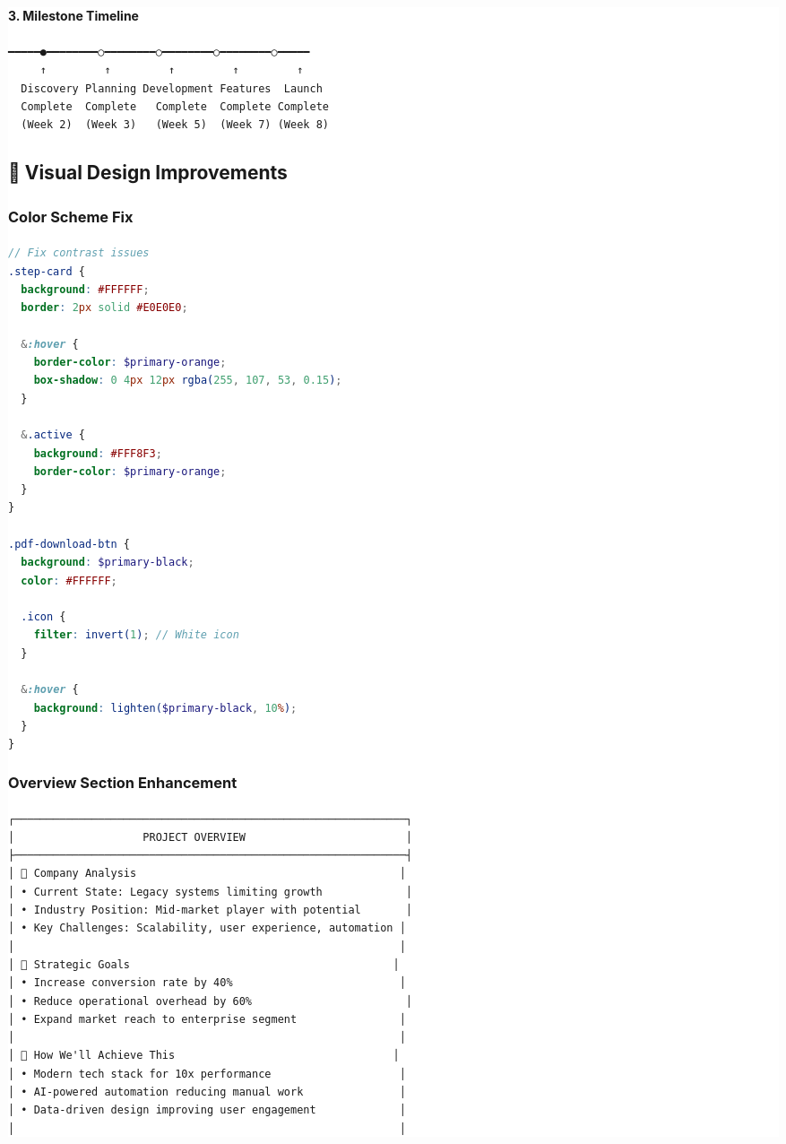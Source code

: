 #### 3. Milestone Timeline
```
━━━━━●━━━━━━━━○━━━━━━━━○━━━━━━━━○━━━━━━━━○━━━━━
     ↑         ↑         ↑         ↑         ↑
  Discovery Planning Development Features  Launch
  Complete  Complete   Complete  Complete Complete
  (Week 2)  (Week 3)   (Week 5)  (Week 7) (Week 8)
```

## 🎨 Visual Design Improvements

### Color Scheme Fix
```scss
// Fix contrast issues
.step-card {
  background: #FFFFFF;
  border: 2px solid #E0E0E0;
  
  &:hover {
    border-color: $primary-orange;
    box-shadow: 0 4px 12px rgba(255, 107, 53, 0.15);
  }
  
  &.active {
    background: #FFF8F3;
    border-color: $primary-orange;
  }
}

.pdf-download-btn {
  background: $primary-black;
  color: #FFFFFF;
  
  .icon {
    filter: invert(1); // White icon
  }
  
  &:hover {
    background: lighten($primary-black, 10%);
  }
}
```

### Overview Section Enhancement
```
┌─────────────────────────────────────────────────────────────┐
│                    PROJECT OVERVIEW                         │
├─────────────────────────────────────────────────────────────┤
│ 🏢 Company Analysis                                         │
│ • Current State: Legacy systems limiting growth             │
│ • Industry Position: Mid-market player with potential       │
│ • Key Challenges: Scalability, user experience, automation │
│                                                            │
│ 🎯 Strategic Goals                                         │
│ • Increase conversion rate by 40%                          │
│ • Reduce operational overhead by 60%                        │
│ • Expand market reach to enterprise segment                │
│                                                            │
│ 🚀 How We'll Achieve This                                  │
│ • Modern tech stack for 10x performance                    │
│ • AI-powered automation reducing manual work               │
│ • Data-driven design improving user engagement             │
│                                                            │
```